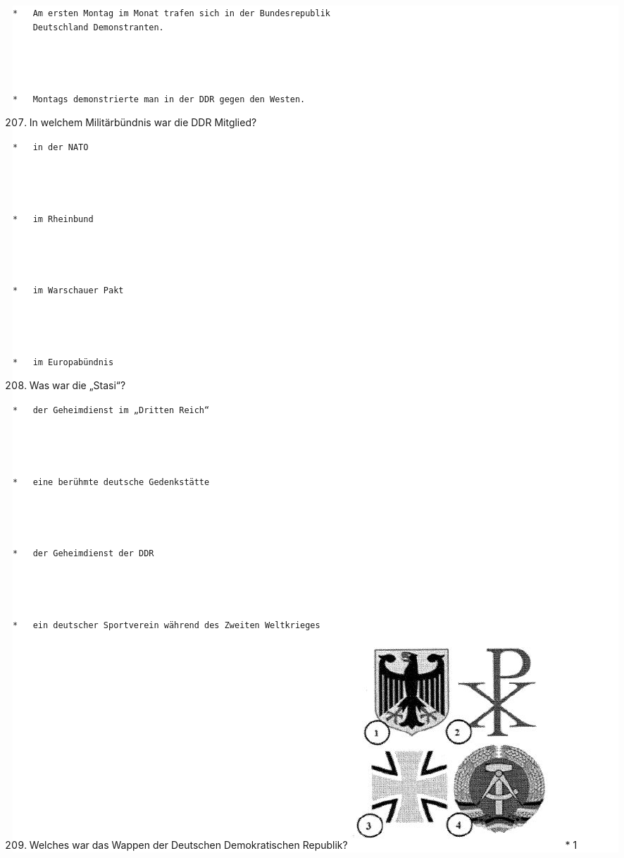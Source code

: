     *   Am ersten Montag im Monat trafen sich in der Bundesrepublik
        Deutschland Demonstranten.




    *   Montags demonstrierte man in der DDR gegen den Westen.








207. In welchem Militärbündnis war die DDR Mitglied?

    *   in der NATO




    *   im Rheinbund




    *   im Warschauer Pakt




    *   im Europabündnis








208. Was war die „Stasi“?

    *   der Geheimdienst im „Dritten Reich“




    *   eine berühmte deutsche Gedenkstätte




    *   der Geheimdienst der DDR




    *   ein deutscher Sportverein während des Zweiten Weltkrieges








209. Welches war das Wappen der Deutschen Demokratischen Republik?
    ![bgbl1_2008_j01649_0070.jpg](bgbl1_2008_j01649_0070.jpg)
    *   1
